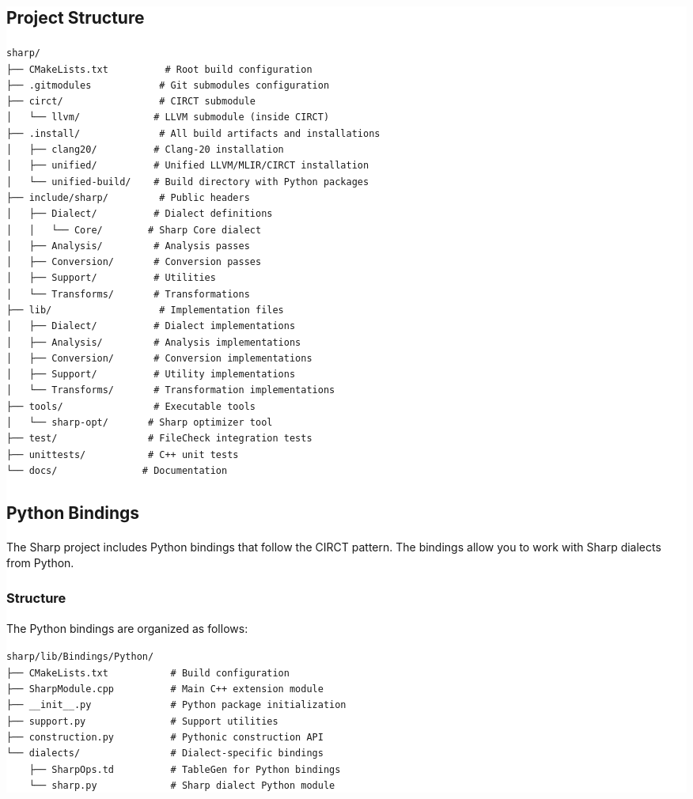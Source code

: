 ## Project Structure

```
sharp/
├── CMakeLists.txt          # Root build configuration
├── .gitmodules            # Git submodules configuration
├── circt/                 # CIRCT submodule
│   └── llvm/             # LLVM submodule (inside CIRCT)
├── .install/              # All build artifacts and installations
│   ├── clang20/          # Clang-20 installation
│   ├── unified/          # Unified LLVM/MLIR/CIRCT installation
│   └── unified-build/    # Build directory with Python packages
├── include/sharp/         # Public headers
│   ├── Dialect/          # Dialect definitions
│   │   └── Core/        # Sharp Core dialect
│   ├── Analysis/         # Analysis passes
│   ├── Conversion/       # Conversion passes
│   ├── Support/          # Utilities
│   └── Transforms/       # Transformations
├── lib/                   # Implementation files
│   ├── Dialect/          # Dialect implementations
│   ├── Analysis/         # Analysis implementations
│   ├── Conversion/       # Conversion implementations
│   ├── Support/          # Utility implementations
│   └── Transforms/       # Transformation implementations
├── tools/                # Executable tools
│   └── sharp-opt/       # Sharp optimizer tool
├── test/                # FileCheck integration tests
├── unittests/           # C++ unit tests
└── docs/               # Documentation
```

## Python Bindings

The Sharp project includes Python bindings that follow the CIRCT pattern. The bindings allow you to work with Sharp dialects from Python.

### Structure

The Python bindings are organized as follows:
```
sharp/lib/Bindings/Python/
├── CMakeLists.txt           # Build configuration
├── SharpModule.cpp          # Main C++ extension module
├── __init__.py              # Python package initialization
├── support.py               # Support utilities
├── construction.py          # Pythonic construction API
└── dialects/                # Dialect-specific bindings
    ├── SharpOps.td          # TableGen for Python bindings
    └── sharp.py             # Sharp dialect Python module
```
